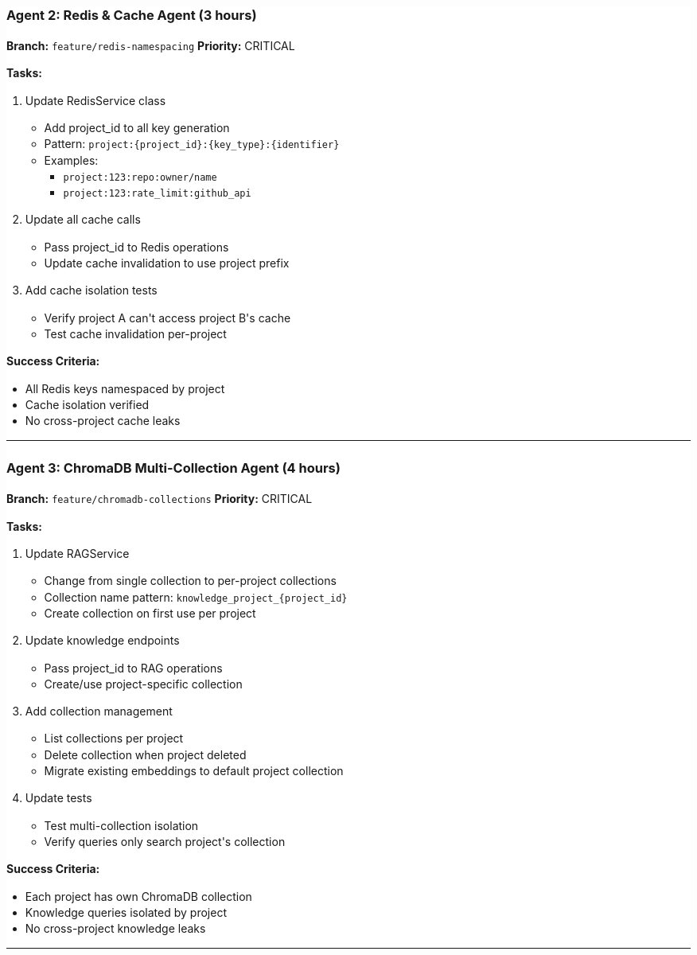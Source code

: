 
### Agent 2: Redis & Cache Agent (3 hours)
**Branch:** `feature/redis-namespacing`
**Priority:** CRITICAL

**Tasks:**
1. Update RedisService class
   - Add project_id to all key generation
   - Pattern: `project:{project_id}:{key_type}:{identifier}`
   - Examples:
     - `project:123:repo:owner/name`
     - `project:123:rate_limit:github_api`

2. Update all cache calls
   - Pass project_id to Redis operations
   - Update cache invalidation to use project prefix

3. Add cache isolation tests
   - Verify project A can't access project B's cache
   - Test cache invalidation per-project

**Success Criteria:**
- All Redis keys namespaced by project
- Cache isolation verified
- No cross-project cache leaks

---

### Agent 3: ChromaDB Multi-Collection Agent (4 hours)
**Branch:** `feature/chromadb-collections`
**Priority:** CRITICAL

**Tasks:**
1. Update RAGService
   - Change from single collection to per-project collections
   - Collection name pattern: `knowledge_project_{project_id}`
   - Create collection on first use per project

2. Update knowledge endpoints
   - Pass project_id to RAG operations
   - Create/use project-specific collection

3. Add collection management
   - List collections per project
   - Delete collection when project deleted
   - Migrate existing embeddings to default project collection

4. Update tests
   - Test multi-collection isolation
   - Verify queries only search project's collection

**Success Criteria:**
- Each project has own ChromaDB collection
- Knowledge queries isolated by project
- No cross-project knowledge leaks

---